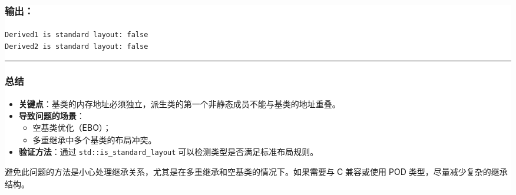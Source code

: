 ### 输出：
```
Derived1 is standard layout: false
Derived2 is standard layout: false
```

---

### 总结

- **关键点**：基类的内存地址必须独立，派生类的第一个非静态成员不能与基类的地址重叠。
- **导致问题的场景**：
  - 空基类优化（EBO）；
  - 多重继承中多个基类的布局冲突。
- **验证方法**：通过 `std::is_standard_layout` 可以检测类型是否满足标准布局规则。

避免此问题的方法是小心处理继承关系，尤其是在多重继承和空基类的情况下。如果需要与 C 兼容或使用 POD 类型，尽量减少复杂的继承结构。